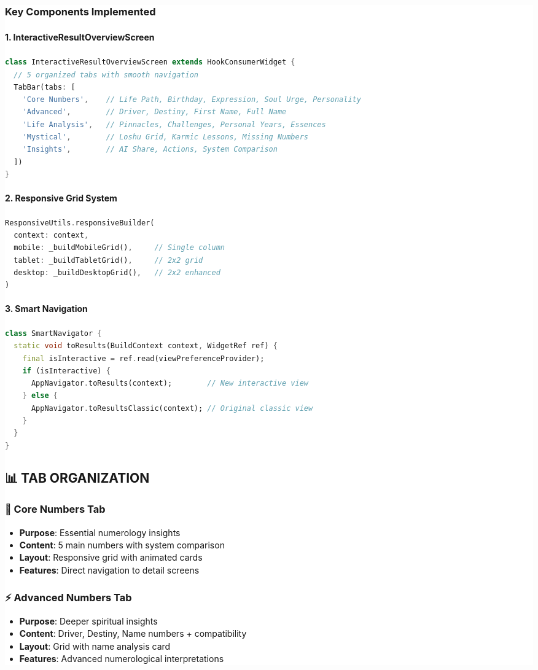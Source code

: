 ### **Key Components Implemented**

#### **1. InteractiveResultOverviewScreen**
```dart
class InteractiveResultOverviewScreen extends HookConsumerWidget {
  // 5 organized tabs with smooth navigation
  TabBar(tabs: [
    'Core Numbers',    // Life Path, Birthday, Expression, Soul Urge, Personality
    'Advanced',        // Driver, Destiny, First Name, Full Name  
    'Life Analysis',   // Pinnacles, Challenges, Personal Years, Essences
    'Mystical',        // Loshu Grid, Karmic Lessons, Missing Numbers
    'Insights',        // AI Share, Actions, System Comparison
  ])
}
```

#### **2. Responsive Grid System**
```dart
ResponsiveUtils.responsiveBuilder(
  context: context,
  mobile: _buildMobileGrid(),     // Single column
  tablet: _buildTabletGrid(),     // 2x2 grid  
  desktop: _buildDesktopGrid(),   // 2x2 enhanced
)
```

#### **3. Smart Navigation**
```dart
class SmartNavigator {
  static void toResults(BuildContext context, WidgetRef ref) {
    final isInteractive = ref.read(viewPreferenceProvider);
    if (isInteractive) {
      AppNavigator.toResults(context);        // New interactive view
    } else {
      AppNavigator.toResultsClassic(context); // Original classic view
    }
  }
}
```

## 📊 **TAB ORGANIZATION**

### **🌟 Core Numbers Tab**
- **Purpose**: Essential numerology insights
- **Content**: 5 main numbers with system comparison
- **Layout**: Responsive grid with animated cards
- **Features**: Direct navigation to detail screens

### **⚡ Advanced Numbers Tab** 
- **Purpose**: Deeper spiritual insights
- **Content**: Driver, Destiny, Name numbers + compatibility
- **Layout**: Grid with name analysis card
- **Features**: Advanced numerological interpretations
